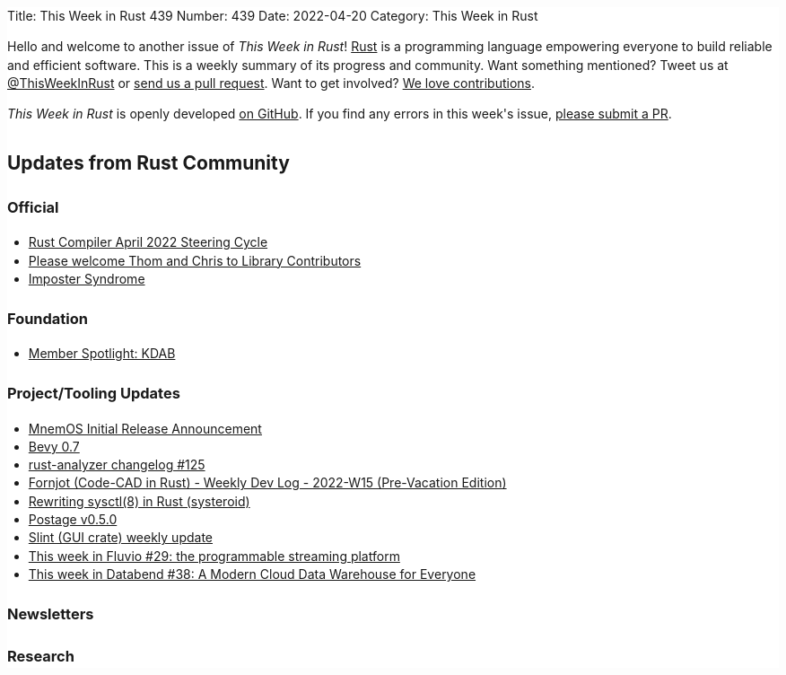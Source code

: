 Title: This Week in Rust 439
Number: 439
Date: 2022-04-20
Category: This Week in Rust

Hello and welcome to another issue of *This Week in Rust*!
[Rust](http://rust-lang.org) is a programming language empowering everyone to build reliable and efficient software.
This is a weekly summary of its progress and community.
Want something mentioned? Tweet us at [@ThisWeekInRust](https://twitter.com/ThisWeekInRust) or [send us a pull request](https://github.com/rust-lang/this-week-in-rust).
Want to get involved? [We love contributions](https://github.com/rust-lang/rust/blob/master/CONTRIBUTING.md).

*This Week in Rust* is openly developed [on GitHub](https://github.com/rust-lang/this-week-in-rust).
If you find any errors in this week's issue, [please submit a PR](https://github.com/rust-lang/this-week-in-rust/pulls).

## Updates from Rust Community

### Official
* [Rust Compiler April 2022 Steering Cycle](https://blog.rust-lang.org/inside-rust/2022/04/15/apr-steering-cycle.html)
* [Please welcome Thom and Chris to Library Contributors](https://blog.rust-lang.org/inside-rust/2022/04/18/libs-contributors.html)
* [Imposter Syndrome](https://blog.rust-lang.org/inside-rust/2022/04/19/imposter-syndrome.html)

### Foundation
* [Member Spotlight: KDAB](https://foundation.rust-lang.org/news/member-spotlight-kdab/)

### Project/Tooling Updates
* [MnemOS Initial Release Announcement](https://jamesmunns.com/blog/mnemos-initial-release/)
* [Bevy 0.7](https://bevyengine.org/news/bevy-0-7/)
* [rust-analyzer changelog #125](https://rust-analyzer.github.io/thisweek/2022/04/18/changelog-125.html)
* [Fornjot (Code-CAD in Rust) - Weekly Dev Log - 2022-W15 (Pre-Vacation Edition)](https://www.fornjot.app/blog/weekly-dev-log/2022-w15/)
* [Rewriting sysctl(8) in Rust (systeroid)](https://blog.orhun.dev/rewriting-sysctl-in-rust/)
* [Postage v0.5.0](https://implaustin.hashnode.dev/whats-new-in-postage-v050)
* [Slint (GUI crate) weekly update](https://slint-ui.com/thisweek/2022-04-18.html)
* [This week in Fluvio #29: the programmable streaming platform](https://www.fluvio.io/news/this-week-in-fluvio-0029/)
* [This week in Databend #38: A Modern Cloud Data Warehouse for Everyone](https://weekly.databend.rs/2022-04-20-databend-weekly/)

### Newsletters

### Research
